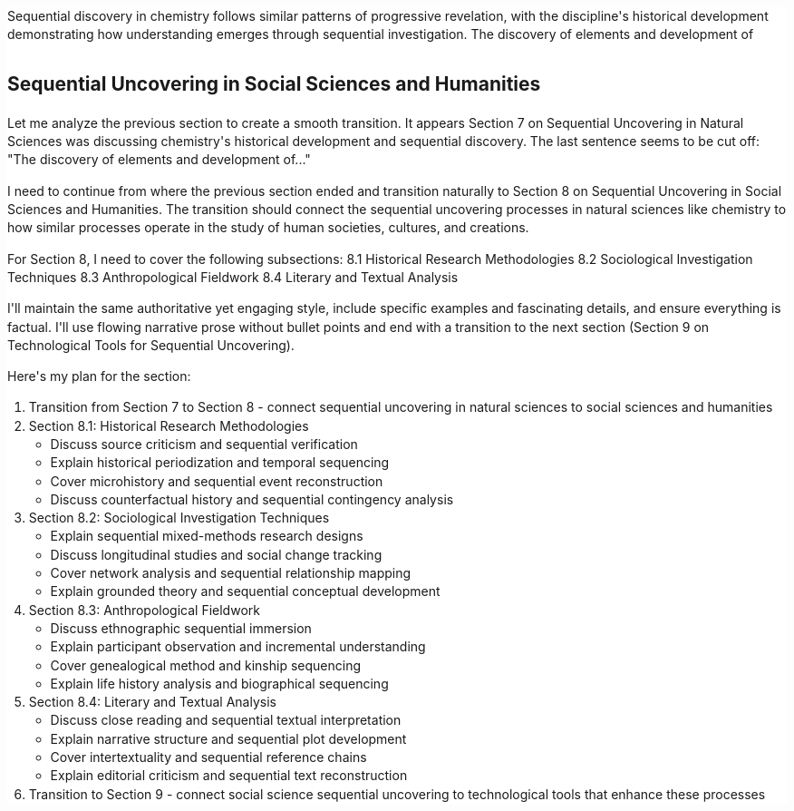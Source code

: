 Sequential discovery in chemistry follows similar patterns of progressive revelation, with the discipline's historical development demonstrating how understanding emerges through sequential investigation. The discovery of elements and development of

## Sequential Uncovering in Social Sciences and Humanities

<think>Let me analyze the previous section to create a smooth transition. It appears Section 7 on Sequential Uncovering in Natural Sciences was discussing chemistry's historical development and sequential discovery. The last sentence seems to be cut off: "The discovery of elements and development of..."

I need to continue from where the previous section ended and transition naturally to Section 8 on Sequential Uncovering in Social Sciences and Humanities. The transition should connect the sequential uncovering processes in natural sciences like chemistry to how similar processes operate in the study of human societies, cultures, and creations.

For Section 8, I need to cover the following subsections:
8.1 Historical Research Methodologies
8.2 Sociological Investigation Techniques
8.3 Anthropological Fieldwork
8.4 Literary and Textual Analysis

I'll maintain the same authoritative yet engaging style, include specific examples and fascinating details, and ensure everything is factual. I'll use flowing narrative prose without bullet points and end with a transition to the next section (Section 9 on Technological Tools for Sequential Uncovering).

Here's my plan for the section:

1. Transition from Section 7 to Section 8 - connect sequential uncovering in natural sciences to social sciences and humanities
2. Section 8.1: Historical Research Methodologies
   - Discuss source criticism and sequential verification
   - Explain historical periodization and temporal sequencing
   - Cover microhistory and sequential event reconstruction
   - Discuss counterfactual history and sequential contingency analysis
3. Section 8.2: Sociological Investigation Techniques
   - Explain sequential mixed-methods research designs
   - Discuss longitudinal studies and social change tracking
   - Cover network analysis and sequential relationship mapping
   - Explain grounded theory and sequential conceptual development
4. Section 8.3: Anthropological Fieldwork
   - Discuss ethnographic sequential immersion
   - Explain participant observation and incremental understanding
   - Cover genealogical method and kinship sequencing
   - Explain life history analysis and biographical sequencing
5. Section 8.4: Literary and Textual Analysis
   - Discuss close reading and sequential textual interpretation
   - Explain narrative structure and sequential plot development
   - Cover intertextuality and sequential reference chains
   - Explain editorial criticism and sequential text reconstruction
6. Transition to Section 9 - connect social science sequential uncovering to technological tools that enhance these processes
